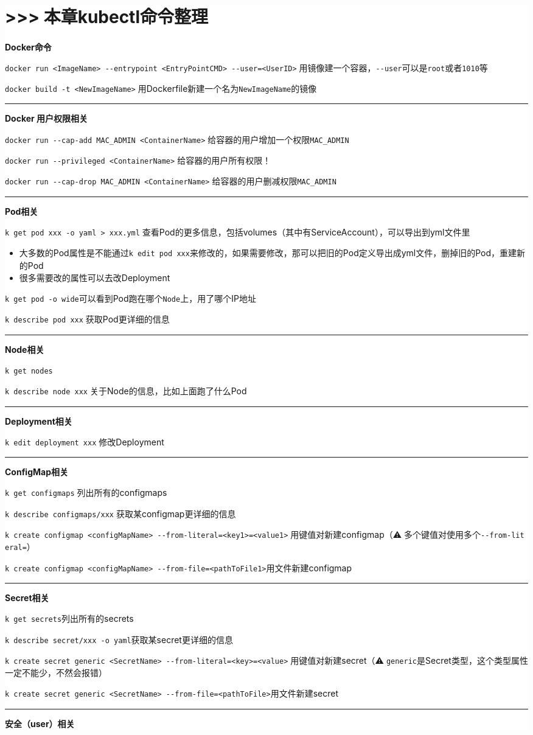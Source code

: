 # >>>  本章kubectl命令整理
**Docker命令**

`docker run <ImageName> --entrypoint <EntryPointCMD> --user=<UserID>` 用镜像建一个容器，`--user`可以是`root`或者`1010`等

`docker build -t <NewImageName>` 用Dockerfile新建一个名为`NewImageName`的镜像
-- -- 
**Docker 用户权限相关**

`docker run --cap-add MAC_ADMIN <ContainerName>` 给容器的用户增加一个权限`MAC_ADMIN`

`docker run --privileged <ContainerName>` 给容器的用户所有权限！ 

`docker run --cap-drop MAC_ADMIN <ContainerName>`  给容器的用户删减权限`MAC_ADMIN`
-- --
**Pod相关**

`k get pod xxx -o yaml > xxx.yml` 查看Pod的更多信息，包括volumes（其中有ServiceAccount），可以导出到yml文件里

- 大多数的Pod属性是不能通过`k edit pod xxx`来修改的，如果需要修改，那可以把旧的Pod定义导出成yml文件，删掉旧的Pod，重建新的Pod
- 很多需要改的属性可以去改Deployment

`k get pod -o wide`可以看到Pod跑在哪个`Node`上，用了哪个IP地址

`k describe pod xxx` 获取Pod更详细的信息
-- --
**Node相关**

`k get nodes` 

`k describe node xxx` 关于Node的信息，比如上面跑了什么Pod
-- --
**Deployment相关**

`k edit deployment xxx` 修改Deployment
-- -- 
**ConfigMap相关**

`k get configmaps` 列出所有的configmaps

`k describe configmaps/xxx` 获取某configmap更详细的信息

`k create configmap <configMapName> --from-literal=<key1>=<value1>` 用键值对新建configmap（⚠️ 多个键值对使用多个`--from-literal=`）

`k create configmap <configMapName> --from-file=<pathToFile1>`用文件新建configmap
-- -- 
**Secret相关**

`k get secrets`列出所有的secrets

`k describe secret/xxx -o yaml`获取某secret更详细的信息

`k create secret generic <SecretName> --from-literal=<key>=<value>` 用键值对新建secret（⚠️ `generic`是Secret类型，这个类型属性一定不能少，不然会报错）

`k create secret generic <SecretName> --from-file=<pathToFile>`用文件新建secret
-- --
**安全（user）相关**
